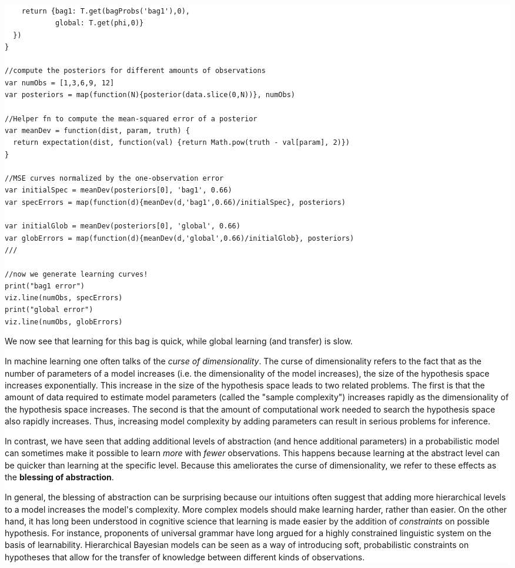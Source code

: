 ~~~~
    return {bag1: T.get(bagProbs('bag1'),0),
            global: T.get(phi,0)}
  })
}

//compute the posteriors for different amounts of observations
var numObs = [1,3,6,9, 12]
var posteriors = map(function(N){posterior(data.slice(0,N))}, numObs)

//Helper fn to compute the mean-squared error of a posterior
var meanDev = function(dist, param, truth) {
  return expectation(dist, function(val) {return Math.pow(truth - val[param], 2)})
}

//MSE curves normalized by the one-observation error
var initialSpec = meanDev(posteriors[0], 'bag1', 0.66)
var specErrors = map(function(d){meanDev(d,'bag1',0.66)/initialSpec}, posteriors)

var initialGlob = meanDev(posteriors[0], 'global', 0.66)
var globErrors = map(function(d){meanDev(d,'global',0.66)/initialGlob}, posteriors)
///

//now we generate learning curves! 
print("bag1 error")
viz.line(numObs, specErrors)
print("global error")
viz.line(numObs, globErrors)
~~~~

We now see that learning for this bag is quick, while global learning (and transfer) is slow.



In machine learning one often talks of the *curse of dimensionality*. The curse of dimensionality refers to the fact that as the number of parameters of a model increases (i.e. the dimensionality of the model increases), the size of the hypothesis space increases exponentially. This increase in the size of the hypothesis space leads to two related problems. The first is that the amount of data required to estimate model parameters (called the "sample complexity") increases rapidly as the dimensionality of the hypothesis space increases. The second is that the amount of computational work needed to search the hypothesis space also rapidly increases. Thus, increasing model complexity by adding parameters can result in serious problems for inference.

In contrast, we have seen that adding additional levels of abstraction (and hence additional parameters) in a probabilistic model can sometimes make it possible to learn *more*  with *fewer* observations. This happens because learning at the abstract level can be quicker than learning at the specific level. Because this ameliorates the curse of dimensionality, we refer to these effects as the **blessing of abstraction**.

In general, the blessing of abstraction can be surprising because our intuitions often suggest that adding more hierarchical levels to a model increases the model's complexity. More complex models should make learning harder, rather than easier. On the other hand, it has long been understood in cognitive science that learning is made easier by the addition of *constraints* on possible hypothesis. For instance, proponents of universal grammar have long argued for a highly constrained linguistic system on the basis of learnability. Hierarchical Bayesian models can be seen as a way of introducing soft, probabilistic constraints on hypotheses that allow for the transfer of knowledge between different kinds of observations.
